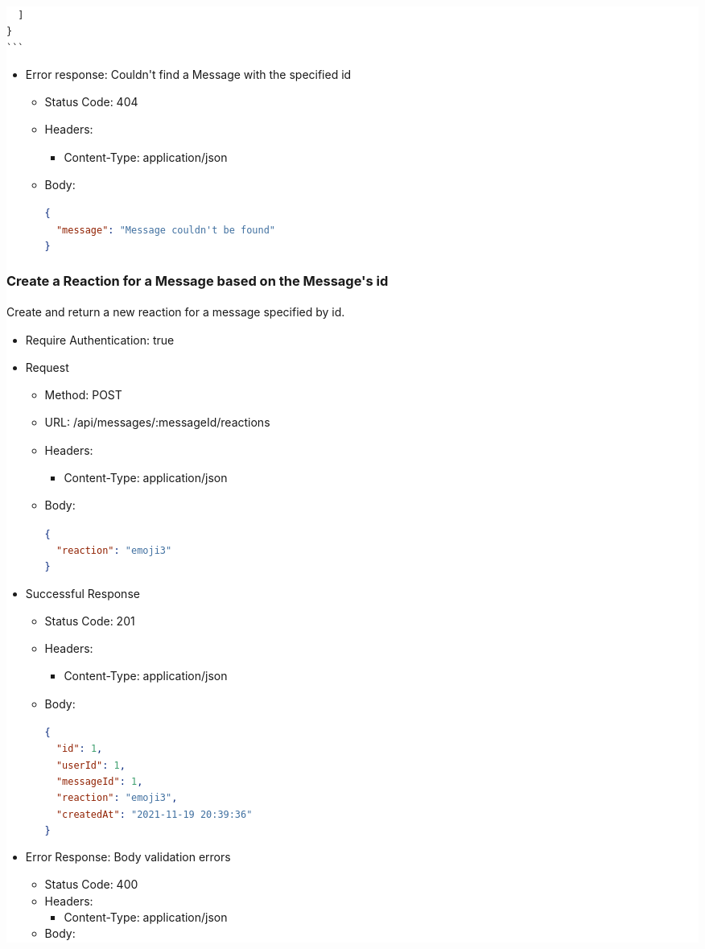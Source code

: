       ]
    }
    ```

* Error response: Couldn't find a Message with the specified id
  * Status Code: 404
  * Headers:
    * Content-Type: application/json
  * Body:

    ```json
    {
      "message": "Message couldn't be found"
    }
    ```

### Create a Reaction for a Message based on the Message's id

Create and return a new reaction for a message specified by id.

* Require Authentication: true
* Request
  * Method: POST
  * URL: /api/messages/:messageId/reactions
  * Headers:
    * Content-Type: application/json
  * Body:

    ```json
    {
      "reaction": "emoji3"
    }
    ```

* Successful Response
  * Status Code: 201
  * Headers:
    * Content-Type: application/json
  * Body:

    ```json
    {
      "id": 1,
      "userId": 1,
      "messageId": 1,
      "reaction": "emoji3",
      "createdAt": "2021-11-19 20:39:36"
    }
    ```

* Error Response: Body validation errors
  * Status Code: 400
  * Headers:
    * Content-Type: application/json
  * Body:
